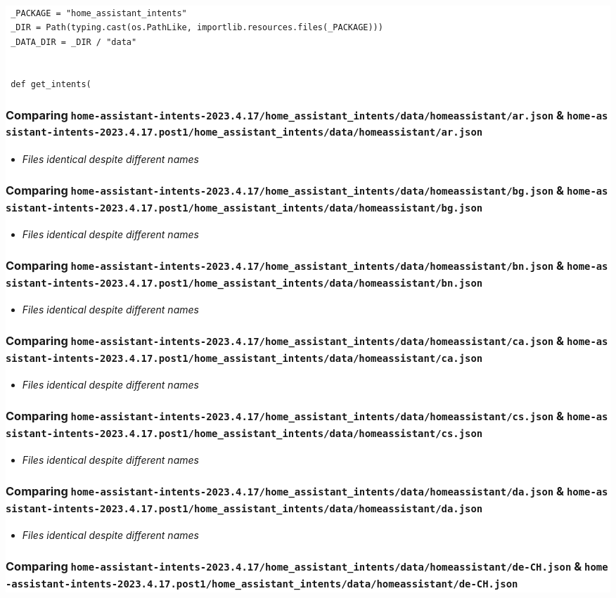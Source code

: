 ```diff
 _PACKAGE = "home_assistant_intents"
 _DIR = Path(typing.cast(os.PathLike, importlib.resources.files(_PACKAGE)))
 _DATA_DIR = _DIR / "data"
 
 
 def get_intents(
```

### Comparing `home-assistant-intents-2023.4.17/home_assistant_intents/data/homeassistant/ar.json` & `home-assistant-intents-2023.4.17.post1/home_assistant_intents/data/homeassistant/ar.json`

 * *Files identical despite different names*

### Comparing `home-assistant-intents-2023.4.17/home_assistant_intents/data/homeassistant/bg.json` & `home-assistant-intents-2023.4.17.post1/home_assistant_intents/data/homeassistant/bg.json`

 * *Files identical despite different names*

### Comparing `home-assistant-intents-2023.4.17/home_assistant_intents/data/homeassistant/bn.json` & `home-assistant-intents-2023.4.17.post1/home_assistant_intents/data/homeassistant/bn.json`

 * *Files identical despite different names*

### Comparing `home-assistant-intents-2023.4.17/home_assistant_intents/data/homeassistant/ca.json` & `home-assistant-intents-2023.4.17.post1/home_assistant_intents/data/homeassistant/ca.json`

 * *Files identical despite different names*

### Comparing `home-assistant-intents-2023.4.17/home_assistant_intents/data/homeassistant/cs.json` & `home-assistant-intents-2023.4.17.post1/home_assistant_intents/data/homeassistant/cs.json`

 * *Files identical despite different names*

### Comparing `home-assistant-intents-2023.4.17/home_assistant_intents/data/homeassistant/da.json` & `home-assistant-intents-2023.4.17.post1/home_assistant_intents/data/homeassistant/da.json`

 * *Files identical despite different names*

### Comparing `home-assistant-intents-2023.4.17/home_assistant_intents/data/homeassistant/de-CH.json` & `home-assistant-intents-2023.4.17.post1/home_assistant_intents/data/homeassistant/de-CH.json`
